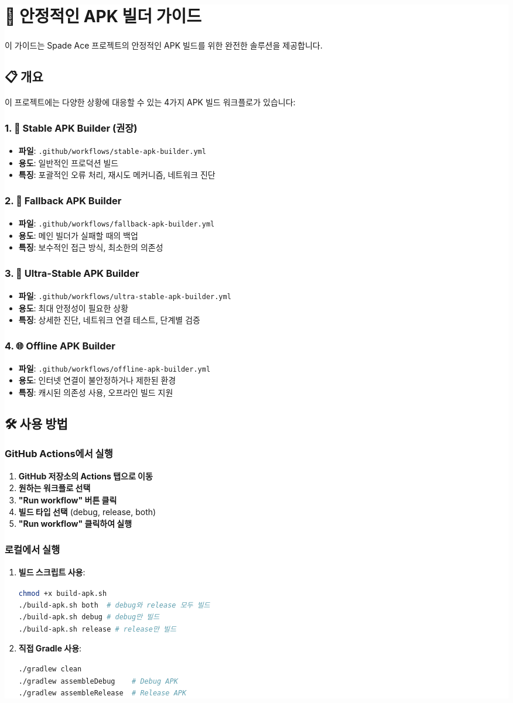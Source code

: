 # 🚀 안정적인 APK 빌더 가이드

이 가이드는 Spade Ace 프로젝트의 안정적인 APK 빌드를 위한 완전한 솔루션을 제공합니다.

## 📋 개요

이 프로젝트에는 다양한 상황에 대응할 수 있는 4가지 APK 빌드 워크플로가 있습니다:

### 1. 🚀 Stable APK Builder (권장)
- **파일**: `.github/workflows/stable-apk-builder.yml`
- **용도**: 일반적인 프로덕션 빌드
- **특징**: 포괄적인 오류 처리, 재시도 메커니즘, 네트워크 진단

### 2. 🔄 Fallback APK Builder
- **파일**: `.github/workflows/fallback-apk-builder.yml`
- **용도**: 메인 빌더가 실패할 때의 백업
- **특징**: 보수적인 접근 방식, 최소한의 의존성

### 3. 🔧 Ultra-Stable APK Builder
- **파일**: `.github/workflows/ultra-stable-apk-builder.yml`
- **용도**: 최대 안정성이 필요한 상황
- **특징**: 상세한 진단, 네트워크 연결 테스트, 단계별 검증

### 4. 🌐 Offline APK Builder
- **파일**: `.github/workflows/offline-apk-builder.yml`
- **용도**: 인터넷 연결이 불안정하거나 제한된 환경
- **특징**: 캐시된 의존성 사용, 오프라인 빌드 지원

## 🛠️ 사용 방법

### GitHub Actions에서 실행

1. **GitHub 저장소의 Actions 탭으로 이동**
2. **원하는 워크플로 선택**
3. **"Run workflow" 버튼 클릭**
4. **빌드 타입 선택** (debug, release, both)
5. **"Run workflow" 클릭하여 실행**

### 로컬에서 실행

1. **빌드 스크립트 사용**:
   ```bash
   chmod +x build-apk.sh
   ./build-apk.sh both  # debug와 release 모두 빌드
   ./build-apk.sh debug # debug만 빌드
   ./build-apk.sh release # release만 빌드
   ```

2. **직접 Gradle 사용**:
   ```bash
   ./gradlew clean
   ./gradlew assembleDebug    # Debug APK
   ./gradlew assembleRelease  # Release APK
   ```
